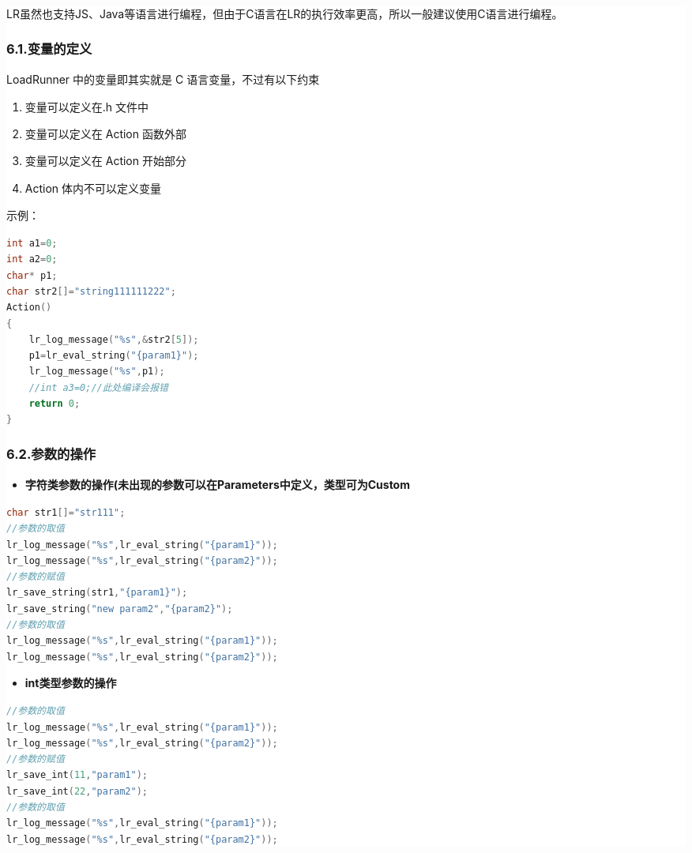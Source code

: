 ​	LR虽然也支持JS、Java等语言进行编程，但由于C语言在LR的执行效率更高，所以一般建议使用C语言进行编程。

### 6.1.变量的定义

LoadRunner 中的变量即其实就是 C 语言变量，不过有以下约束

1. 变量可以定义在.h 文件中

2. 变量可以定义在 Action 函数外部

3. 变量可以定义在 Action 开始部分

4. Action 体内不可以定义变量

示例：

```c
int a1=0;
int a2=0;
char* p1;
char str2[]="string111111222";
Action()
{
    lr_log_message("%s",&str2[5]);
    p1=lr_eval_string("{param1}");
    lr_log_message("%s",p1);
    //int a3=0;//此处编译会报错
    return 0;
}
```



### 6.2.参数的操作

- **字符类参数的操作(未出现的参数可以在Parameters中定义，类型可为Custom**

```c
char str1[]="str111";
//参数的取值
lr_log_message("%s",lr_eval_string("{param1}"));
lr_log_message("%s",lr_eval_string("{param2}"));
//参数的赋值
lr_save_string(str1,"{param1}");
lr_save_string("new param2","{param2}");
//参数的取值
lr_log_message("%s",lr_eval_string("{param1}"));
lr_log_message("%s",lr_eval_string("{param2}"));
```



- **int类型参数的操作**

```c
//参数的取值
lr_log_message("%s",lr_eval_string("{param1}"));
lr_log_message("%s",lr_eval_string("{param2}"));
//参数的赋值
lr_save_int(11,"param1");
lr_save_int(22,"param2");
//参数的取值
lr_log_message("%s",lr_eval_string("{param1}"));
lr_log_message("%s",lr_eval_string("{param2}"));
```
